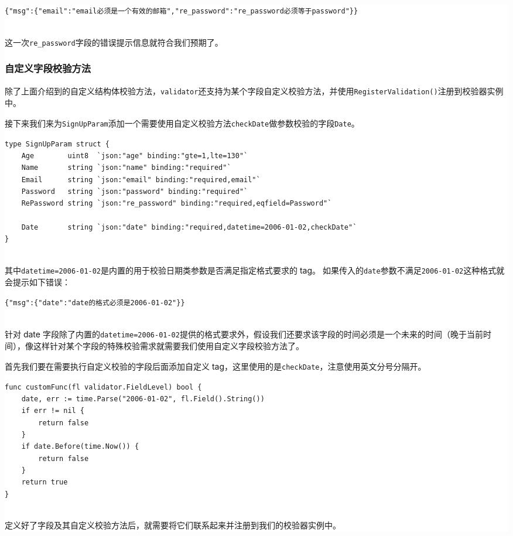 ```
{"msg":{"email":"email必须是一个有效的邮箱","re_password":"re_password必须等于password"}}


```

这一次`re_password`字段的错误提示信息就符合我们预期了。

### 自定义字段校验方法

除了上面介绍到的自定义结构体校验方法，`validator`还支持为某个字段自定义校验方法，并使用`RegisterValidation()`注册到校验器实例中。

接下来我们来为`SignUpParam`添加一个需要使用自定义校验方法`checkDate`做参数校验的字段`Date`。

```
type SignUpParam struct {
	Age        uint8  `json:"age" binding:"gte=1,lte=130"`
	Name       string `json:"name" binding:"required"`
	Email      string `json:"email" binding:"required,email"`
	Password   string `json:"password" binding:"required"`
	RePassword string `json:"re_password" binding:"required,eqfield=Password"`
	
	Date       string `json:"date" binding:"required,datetime=2006-01-02,checkDate"`
}


```

其中`datetime=2006-01-02`是内置的用于校验日期类参数是否满足指定格式要求的 tag。 如果传入的`date`参数不满足`2006-01-02`这种格式就会提示如下错误：

```
{"msg":{"date":"date的格式必须是2006-01-02"}}


```

针对 date 字段除了内置的`datetime=2006-01-02`提供的格式要求外，假设我们还要求该字段的时间必须是一个未来的时间（晚于当前时间），像这样针对某个字段的特殊校验需求就需要我们使用自定义字段校验方法了。

首先我们要在需要执行自定义校验的字段后面添加自定义 tag，这里使用的是`checkDate`，注意使用英文分号分隔开。

```
func customFunc(fl validator.FieldLevel) bool {
	date, err := time.Parse("2006-01-02", fl.Field().String())
	if err != nil {
		return false
	}
	if date.Before(time.Now()) {
		return false
	}
	return true
}


```

定义好了字段及其自定义校验方法后，就需要将它们联系起来并注册到我们的校验器实例中。
